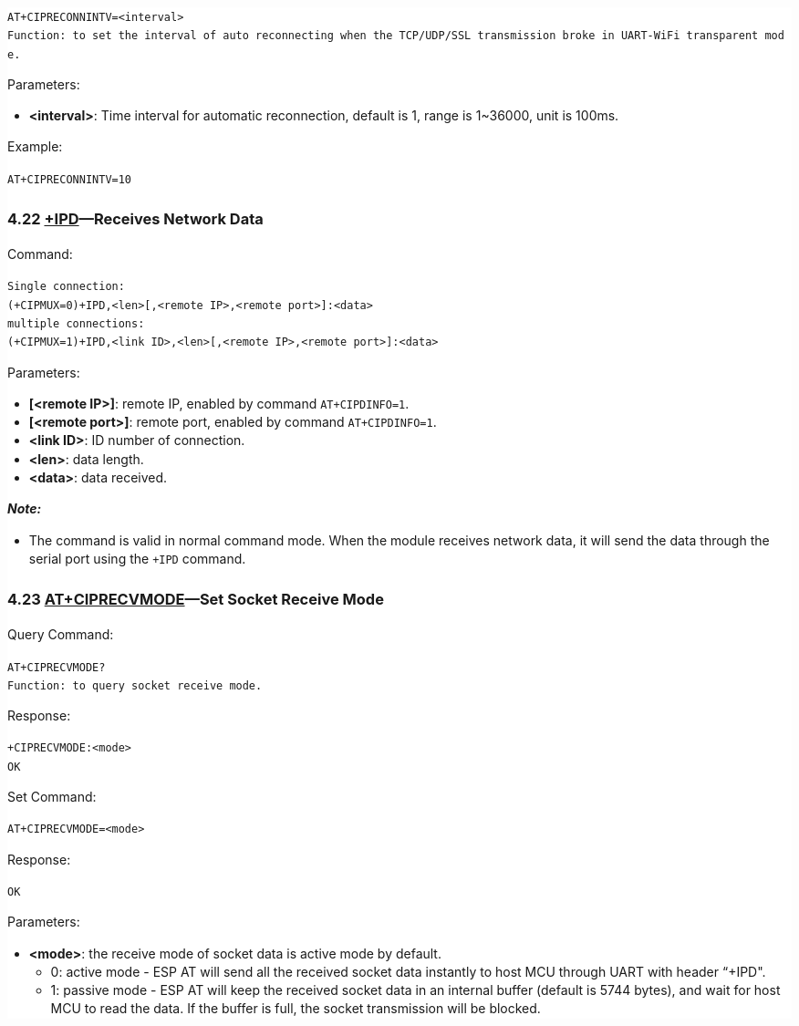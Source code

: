     AT+CIPRECONNINTV=<interval>
    Function: to set the interval of auto reconnecting when the TCP/UDP/SSL transmission broke in UART-WiFi transparent mode.
Parameters:

- **\<interval>**: Time interval for automatic reconnection, default is 1, range is 1~36000, unit is 100ms.

Example:

    AT+CIPRECONNINTV=10  

### 4.22 [+IPD](#TCPIP-AT)—Receives Network Data
Command:

    Single connection: 
    (+CIPMUX=0)+IPD,<len>[,<remote IP>,<remote port>]:<data>
    multiple connections: 
    (+CIPMUX=1)+IPD,<link ID>,<len>[,<remote IP>,<remote port>]:<data>
Parameters:

- **\[\<remote IP>]**: remote IP, enabled by command `AT+CIPDINFO=1`.
- **\[\<remote port>]**: remote port, enabled by command `AT+CIPDINFO=1`.
- **\<link ID>**: ID number of connection.
- **\<len>**: data length.
- **\<data>**: data received.

***Note:***

* The command is valid in normal command mode. When the module receives network data, it will send the data through the serial port using the `+IPD` command.

<a name="cmd-CIPRECVMODE"></a>
### 4.23 [AT+CIPRECVMODE](#TCPIP-AT)—Set Socket Receive Mode
Query Command:

    AT+CIPRECVMODE?
    Function: to query socket receive mode.
Response:

    +CIPRECVMODE:<mode>
    OK
Set Command:

    AT+CIPRECVMODE=<mode>
Response:

    OK

Parameters:
- **\<mode>**: the receive mode of socket data is active mode by default.
    - 0: active mode - ESP AT will send all the received socket data instantly to host MCU through UART with header “+IPD".
    - 1: passive mode - ESP AT will keep the received socket data in an internal buffer (default is 5744 bytes), and wait for host MCU to read the data. If the buffer is full, the socket transmission will be blocked.
